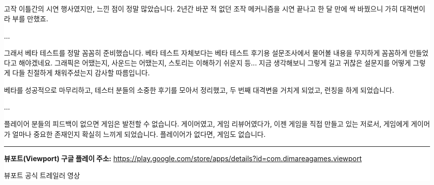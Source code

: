 고작 이틀간의 시연 행사였지만, 느낀 점이 정말 많았습니다. 2년간 바꾼 적 없던 조작 메커니즘을 시연 끝나고 한 달 만에 싹 바꿨으니 가히 대격변이라 부를 만했죠.
 
...
 
그래서 베타 테스트를 정말 꼼꼼히 준비했습니다. 베타 테스트 자체보다는 베타 테스트 후기용 설문조사에서 물어볼 내용을 무지하게 꼼꼼하게 만들었다고 해야겠네요. 그래픽은 어땠는지, 사운드는 어땠는지, 스토리는 이해하기 쉬운지 등... 지금 생각해보니 그렇게 길고 귀찮은 설문지를 어떻게 그렇게 다들 친절하게 채워주셨는지 감사할 따름입니다.
 
베타를 성공적으로 마무리하고, 테스터 분들의 소중한 후기를 모아서 정리했고, 두 번째 대격변을 거치게 되었고, 런칭을 하게 되었습니다.
 
...

플레이어 분들의 피드백이 없으면 게임은 발전할 수 없습니다. 게이머였고, 게임 리뷰어였다가, 이젠 게임을 직접 만들고 있는 저로서, 게임에게 게이머가 얼마나 중요한 존재인지 확실히 느끼게 되었습니다. 플레이어가 없다면, 게임도 없습니다.

---

**뷰포트(Viewport) 구글 플레이 주소:** <https://play.google.com/store/apps/details?id=com.dimareagames.viewport>

<div class="embed-container full-embed on-post">
	<iframe src="https://www.youtube.com/embed/JRfKDSGoIUw?rel=0&showinfo=0" frameborder="0" allowfullscreen></iframe>
</div>
<p class="image-description on-post">뷰포트 공식 트레일러 영상</p>
